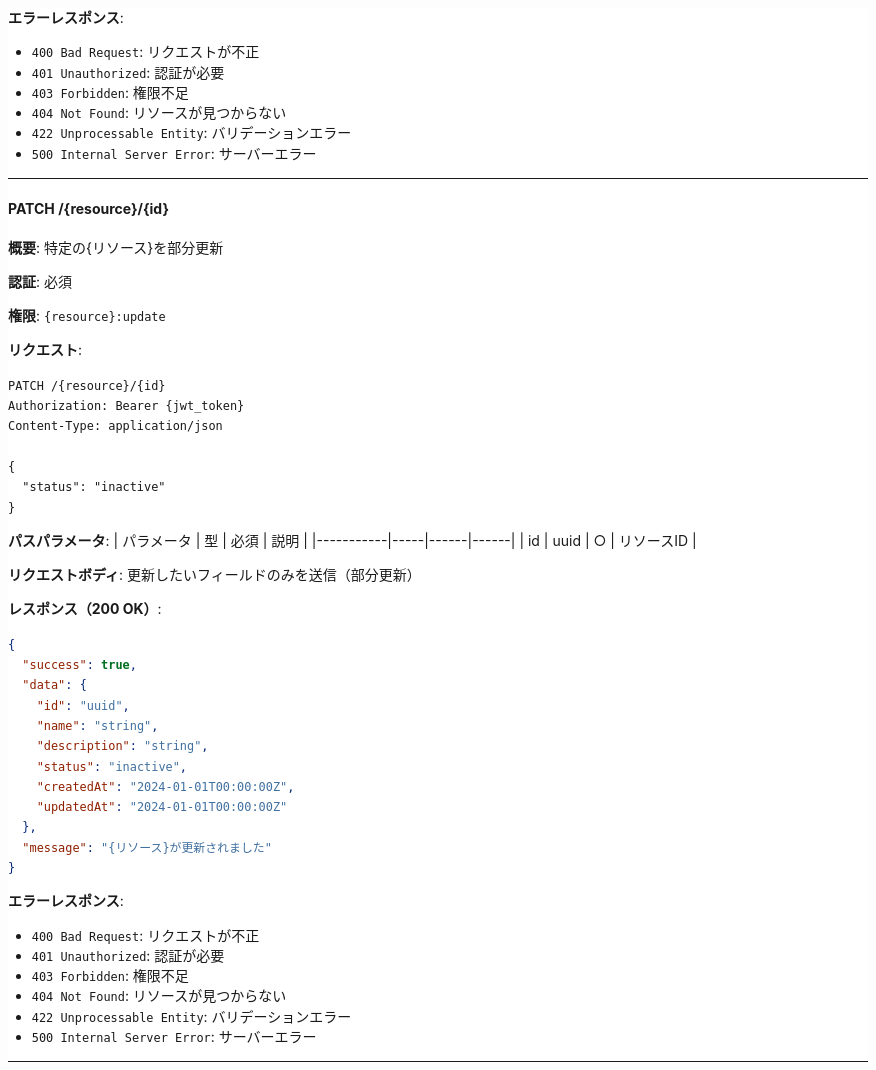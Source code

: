 **エラーレスポンス**:
- `400 Bad Request`: リクエストが不正
- `401 Unauthorized`: 認証が必要
- `403 Forbidden`: 権限不足
- `404 Not Found`: リソースが見つからない
- `422 Unprocessable Entity`: バリデーションエラー
- `500 Internal Server Error`: サーバーエラー

---

#### PATCH /{resource}/{id}

**概要**: 特定の{リソース}を部分更新

**認証**: 必須

**権限**: `{resource}:update`

**リクエスト**:
```http
PATCH /{resource}/{id}
Authorization: Bearer {jwt_token}
Content-Type: application/json

{
  "status": "inactive"
}
```

**パスパラメータ**:
| パラメータ | 型 | 必須 | 説明 |
|-----------|-----|------|------|
| id | uuid | ○ | リソースID |

**リクエストボディ**:
更新したいフィールドのみを送信（部分更新）

**レスポンス（200 OK）**:
```json
{
  "success": true,
  "data": {
    "id": "uuid",
    "name": "string",
    "description": "string",
    "status": "inactive",
    "createdAt": "2024-01-01T00:00:00Z",
    "updatedAt": "2024-01-01T00:00:00Z"
  },
  "message": "{リソース}が更新されました"
}
```

**エラーレスポンス**:
- `400 Bad Request`: リクエストが不正
- `401 Unauthorized`: 認証が必要
- `403 Forbidden`: 権限不足
- `404 Not Found`: リソースが見つからない
- `422 Unprocessable Entity`: バリデーションエラー
- `500 Internal Server Error`: サーバーエラー

---